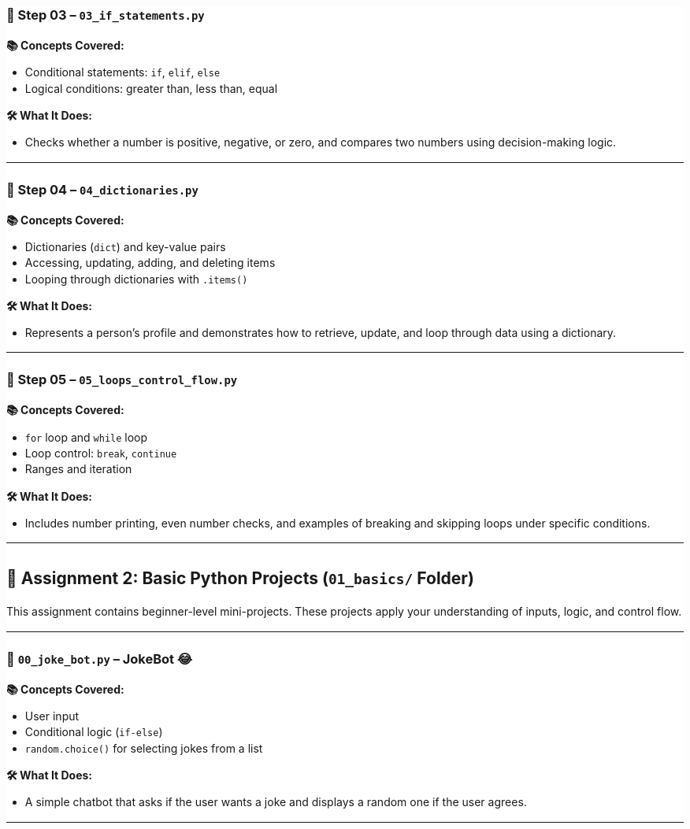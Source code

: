 
### 🔹 Step 03 – `03_if_statements.py`  
**📚 Concepts Covered:**  
- Conditional statements: `if`, `elif`, `else`  
- Logical conditions: greater than, less than, equal

**🛠️ What It Does:**  
- Checks whether a number is positive, negative, or zero, and compares two numbers using decision-making logic.

---

### 🔹 Step 04 – `04_dictionaries.py`  
**📚 Concepts Covered:**  
- Dictionaries (`dict`) and key-value pairs  
- Accessing, updating, adding, and deleting items  
- Looping through dictionaries with `.items()`

**🛠️ What It Does:**  
- Represents a person’s profile and demonstrates how to retrieve, update, and loop through data using a dictionary.

---

### 🔹 Step 05 – `05_loops_control_flow.py`  
**📚 Concepts Covered:**  
- `for` loop and `while` loop  
- Loop control: `break`, `continue`  
- Ranges and iteration

**🛠️ What It Does:**  
- Includes number printing, even number checks, and examples of breaking and skipping loops under specific conditions.

---

## 📗 Assignment 2: Basic Python Projects (`01_basics/` Folder)

This assignment contains beginner-level mini-projects. These projects apply your understanding of inputs, logic, and control flow.

---

### 🔹 `00_joke_bot.py` – JokeBot 😂  
**📚 Concepts Covered:**  
- User input  
- Conditional logic (`if-else`)  
- `random.choice()` for selecting jokes from a list  

**🛠️ What It Does:**  
- A simple chatbot that asks if the user wants a joke and displays a random one if the user agrees.

---